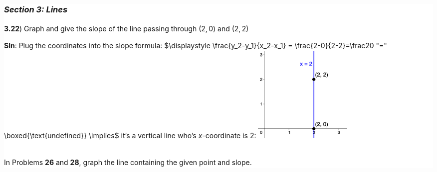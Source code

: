 ### _Section 3: Lines_

<a name="3.22" class="goback" onclick="winhisback()">__3.22__)</a>
Graph and give the slope of the line passing through $(2, 0)$ and $(2, 2)$

__Sln__: Plug the coordinates into the slope formula: $\displaystyle \frac{y_2-y_1}{x_2-x_1} = \frac{2-0}{2-2}=\frac20 "=" \boxed{\text{undefined}} \implies$ it’s a vertical line who’s $x$-coordinate is $2$: <img src="./Graphs/SullivanC2S3P22.png" height=175>
<br><br>

In Problems __26__ and __28__, graph the line containing the given point and slope.

